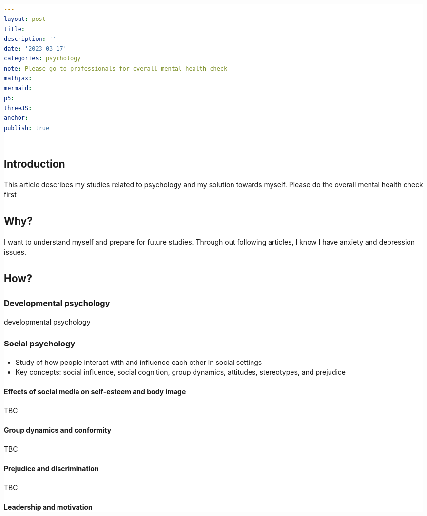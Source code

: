 ```yaml
---
layout: post
title:
description: ''
date: '2023-03-17'
categories: psychology
note: Please go to professionals for overall mental health check
mathjax:
mermaid:
p5:
threeJS:
anchor:
publish: true
---
```


## Introduction

This article describes my studies related to psychology and my solution towards myself. Please do the [overall mental health check](https://www.tip.org.tw/evaluate) first

## Why?

I want to understand myself and prepare for future studies. Through out following articles, I know I have anxiety and depression issues.

## How?

### Developmental psychology

[developmental psychology]({{site.baseurl}}/psychology/2023/04/01/developmental-psychology.html)

### Social psychology

* Study of how people interact with and influence each other in social settings
* Key concepts: social influence, social cognition, group dynamics, attitudes, stereotypes, and prejudice

#### Effects of social media on self-esteem and body image

TBC

#### Group dynamics and conformity

TBC

#### Prejudice and discrimination

TBC

#### Leadership and motivation
